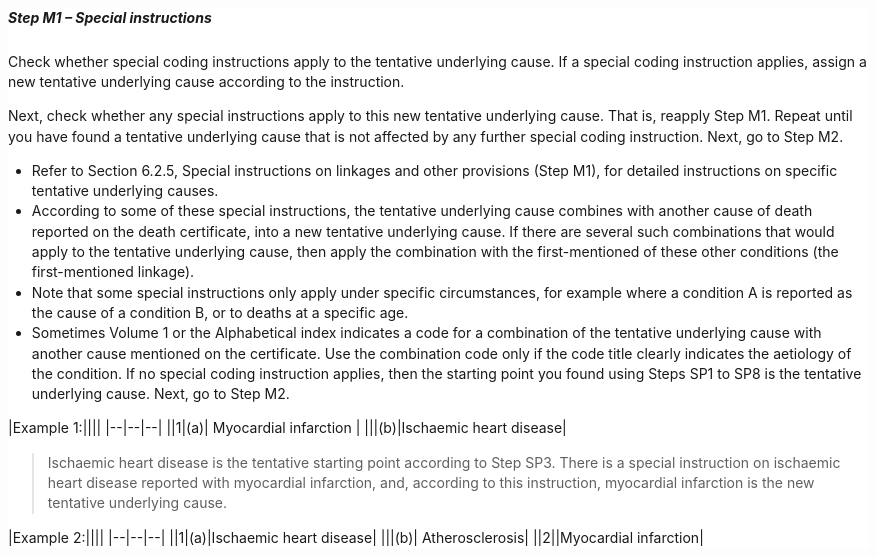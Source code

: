##### Step M1 – Special instructions #####
Check whether special coding instructions apply to the tentative underlying cause. If a special coding instruction applies, assign a new tentative underlying cause according to the instruction.

Next, check whether any special instructions apply to this new tentative underlying cause. That is, reapply Step M1. Repeat until you have found a tentative underlying cause that is not affected by any further special coding instruction. Next, go to Step M2.

- Refer to Section 6.2.5, Special instructions on linkages and other provisions (Step M1), for detailed instructions on specific tentative underlying causes.
- According to some of these special instructions, the tentative underlying cause combines with another cause of death reported on the death certificate, into a new tentative underlying cause. If there are several such combinations that would apply to the tentative underlying cause, then apply the combination with the first-mentioned of these other conditions (the first-mentioned linkage).
- Note that some special instructions only apply under specific circumstances, for example where a condition A is reported as the cause of a condition B, or to deaths at a specific age.
- Sometimes Volume 1 or the Alphabetical index indicates a code for a combination of the tentative underlying cause with another cause mentioned on the certificate. Use the combination code only if the code title clearly indicates the aetiology of the condition.
If no special coding instruction applies, then the starting point you found using Steps SP1 to SP8 is the tentative underlying cause. Next, go to Step M2.

|Example 1:||||
|--|--|--|
||1|(a)| Myocardial infarction |
|||(b)|Ischaemic heart disease|

> Ischaemic heart disease is the tentative starting point according to Step SP3. There is a special instruction on ischaemic heart disease reported with myocardial infarction, and, according to this instruction, myocardial infarction is the new tentative underlying cause.

|Example 2:||||
|--|--|--|
||1|(a)|Ischaemic heart disease|
|||(b)| Atherosclerosis|
||2||Myocardial infarction|

